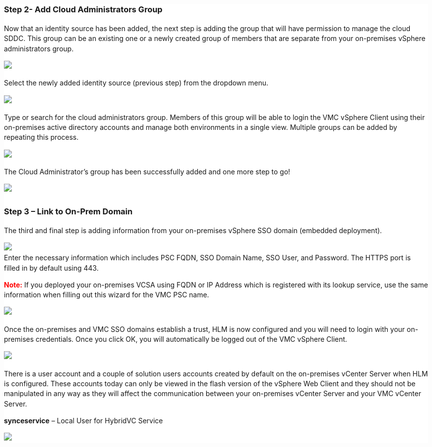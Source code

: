 ### **Step 2- Add Cloud Administrators Group**

Now that an identity source has been added, the next step is adding the group that will have permission to manage the cloud SDDC. This group can be an existing one or a newly created group of members that are separate from your on-premises vSphere administrators group.

[![](https://emadyounis.com/assets/img/2017/10/Identity-Final.png?resize=1151%2C720)](https://emadyounis.com/assets/img/2017/10/Identity-Final.png)

Select the newly added identity source (previous step) from the dropdown menu.

[![](https://emadyounis.com/assets/img/2017/10/Cloud-Admin.png?resize=1151%2C682)](https://emadyounis.com/assets/img/2017/10/Cloud-Admin.png)

Type or search for the cloud administrators group. Members of this group will be able to login the VMC vSphere Client using their on-premises active directory accounts and manage both environments in a single view. Multiple groups can be added by repeating this process.

[![](https://emadyounis.com/assets/img/2017/10/Cloud-Admin-2.png?resize=1151%2C682)](https://emadyounis.com/assets/img/2017/10/Cloud-Admin-2.png)

The Cloud Administrator’s group has been successfully added and one more step to go!

[![](https://emadyounis.com/assets/img/2017/10/Cloud-Admin-3.png?resize=1152%2C720)](https://emadyounis.com/assets/img/2017/10/Cloud-Admin-3.png)

### **Step 3 – Link to On-Prem Domain**

The third and final step is adding information from your on-premises vSphere SSO domain (embedded deployment).

[![](https://emadyounis.com/assets/img/2017/10/SSO-1.png?resize=1152%2C720)](https://emadyounis.com/assets/img/2017/10/SSO-1.png)  
Enter the necessary information which includes PSC FQDN, SSO Domain Name, SSO User, and Password. The HTTPS port is filled in by default using 443.

<span style="color: #ff0000;">**Note:**</span> If you deployed your on-premises VCSA using FQDN or IP Address which is registered with its lookup service, use the same information when filling out this wizard for the VMC PSC name.

[![](https://emadyounis.com/assets/img/2017/10/SSO-2.png?resize=1151%2C720)](https://emadyounis.com/assets/img/2017/10/SSO-2.png)

Once the on-premises and VMC SSO domains establish a trust, HLM is now configured and you will need to login with your on-premises credentials. Once you click OK, you will automatically be logged out of the VMC vSphere Client.

[![](https://emadyounis.com/assets/img/2017/10/SSO-3.png?resize=1153%2C720)](https://emadyounis.com/assets/img/2017/10/SSO-3.png)

There is a user account and a couple of solution users accounts created by default on the on-premises vCenter Server when HLM is configured. These accounts today can only be viewed in the flash version of the vSphere Web Client and they should not be manipulated in any way as they will affect the communication between your on-premises vCenter Server and your VMC vCenter Server.

**synceservice** – Local User for HybridVC Service

[![](https://emadyounis.com/assets/img/2017/10/SyncServ.png?resize=962%2C248)](https://emadyounis.com/assets/img/2017/10/SyncServ.png)
